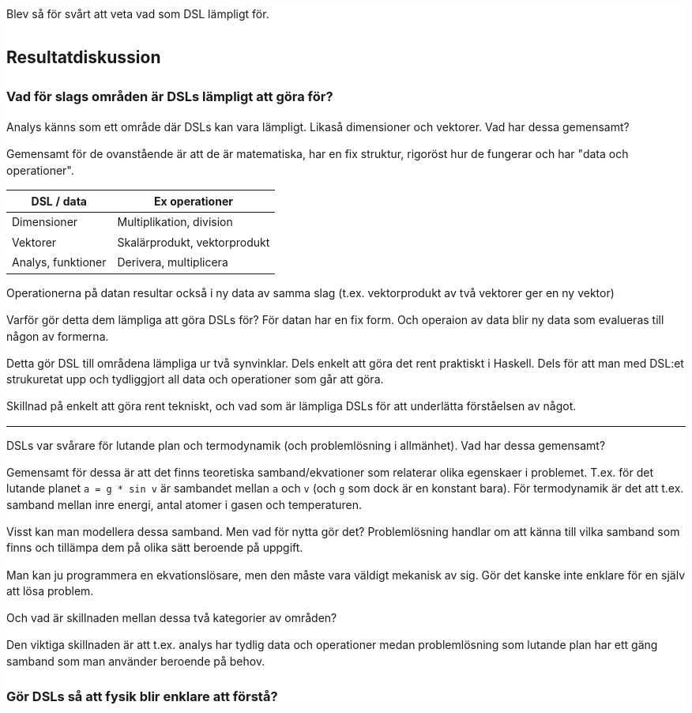 Blev så för svårt att veta vad som DSL lämpligt för.

## Resultatdiskussion

### Vad för slags områden är DSLs lämpligt att göra för?

Analys känns som ett område där DSLs kan vara lämpligt. Likaså dimensioner och vektorer. Vad har dessa gemensamt?

Gemensamt för de ovanstående är att de är matematiska, har en fix struktur, rigoröst hur de fungerar och har "data och operationer".

| DSL / data         | Ex operationer               |
|--------------------|------------------------------|
| Dimensioner        | Multiplikation, division     |
| Vektorer           | Skalärprodukt, vektorprodukt |
| Analys, funktioner | Derivera, multiplicera       |

Operationerna på datan resultar också i ny data av samma slag (t.ex. vektorprodukt av två vektorer ger en ny vektor)

Varför gör detta dem lämpliga att göra DSLs för? För datan har en fix form. Och operaion av data blir ny data som evalueras till någon av formerna.

Detta gör DSL till områdena lämpliga ur två synvinklar. Dels enkelt att göra det rent praktiskt i Haskell. Dels för att man med DSL:et strukuretat upp och tydliggjort all data och operationer som går att göra.

Skillnad på enkelt att göra rent tekniskt, och vad som är lämpliga DSLs för att underlätta förståelsen av något.

---------------

DSLs var svårare för lutande plan och termodynamik (och problemlösning i allmänhet). Vad har dessa gemensamt?

Gemensamt för dessa är att det finns teoretiska samband/ekvationer som relaterar olika egenskaer i problemet. T.ex. för det lutande planet `a = g * sin v` är sambandet mellan `a` och `v` (och `g` som dock är en konstant bara). För termodynamik är det att t.ex. samband mellan inre energi, antal atomer i gasen och temperaturen.

Visst kan man modellera dessa samband. Men vad för nytta gör det? Problemlösning handlar om att känna till vilka samband som finns och tillämpa dem på olika sätt beroende på uppgift.

Man kan ju programmera en ekvationslösare, men den måste vara väldigt mekanisk av sig. Gör det kanske inte enklare för en själv att lösa problem.

Och vad är skillnaden mellan dessa två kategorier av områden?

Den viktiga skillnaden är att t.ex. analys har tydlig data och operationer medan problemlösning som lutande plan har ett gäng samband som man använder beroende på behov.

### Gör DSLs så att fysik blir enklare att förstå?
